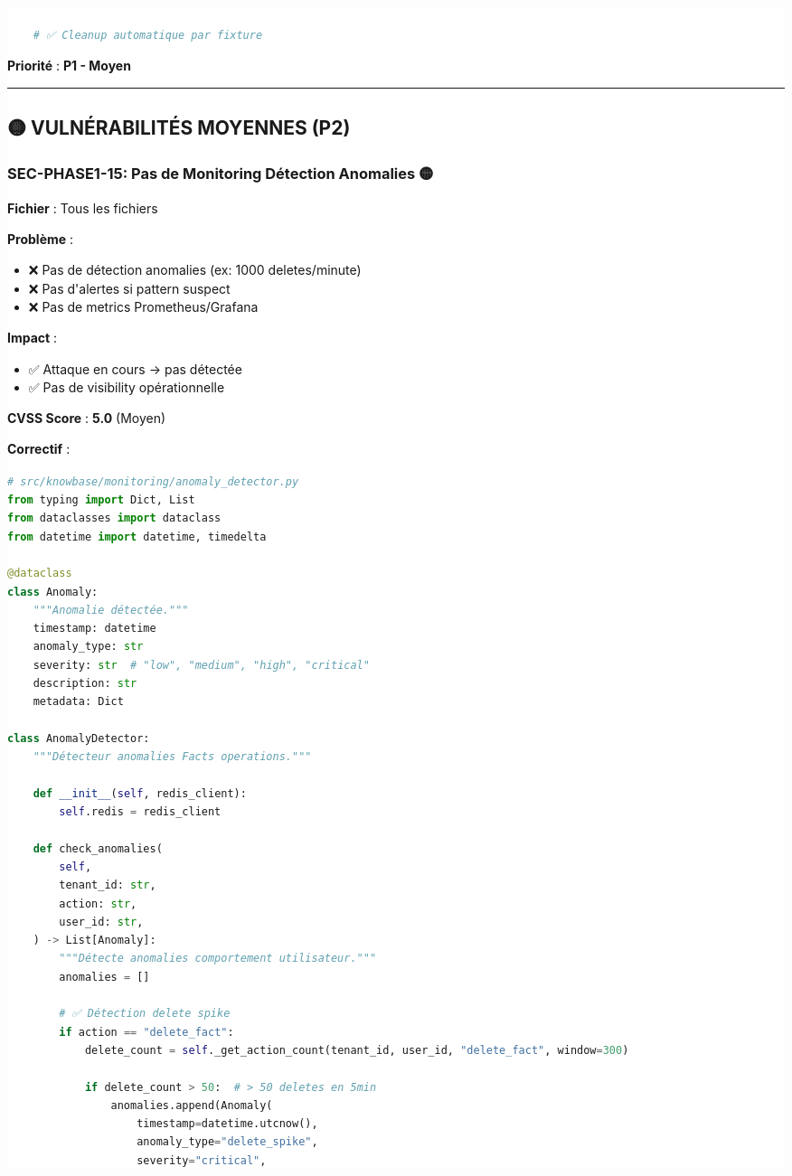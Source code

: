 ```python

    # ✅ Cleanup automatique par fixture
```

**Priorité** : **P1 - Moyen**

---

## 🟡 VULNÉRABILITÉS MOYENNES (P2)

### SEC-PHASE1-15: Pas de Monitoring Détection Anomalies 🟡

**Fichier** : Tous les fichiers

**Problème** :
- ❌ Pas de détection anomalies (ex: 1000 deletes/minute)
- ❌ Pas d'alertes si pattern suspect
- ❌ Pas de metrics Prometheus/Grafana

**Impact** :
- ✅ Attaque en cours → pas détectée
- ✅ Pas de visibility opérationnelle

**CVSS Score** : **5.0** (Moyen)

**Correctif** :

```python
# src/knowbase/monitoring/anomaly_detector.py
from typing import Dict, List
from dataclasses import dataclass
from datetime import datetime, timedelta

@dataclass
class Anomaly:
    """Anomalie détectée."""
    timestamp: datetime
    anomaly_type: str
    severity: str  # "low", "medium", "high", "critical"
    description: str
    metadata: Dict

class AnomalyDetector:
    """Détecteur anomalies Facts operations."""

    def __init__(self, redis_client):
        self.redis = redis_client

    def check_anomalies(
        self,
        tenant_id: str,
        action: str,
        user_id: str,
    ) -> List[Anomaly]:
        """Détecte anomalies comportement utilisateur."""
        anomalies = []

        # ✅ Détection delete spike
        if action == "delete_fact":
            delete_count = self._get_action_count(tenant_id, user_id, "delete_fact", window=300)

            if delete_count > 50:  # > 50 deletes en 5min
                anomalies.append(Anomaly(
                    timestamp=datetime.utcnow(),
                    anomaly_type="delete_spike",
                    severity="critical",
```